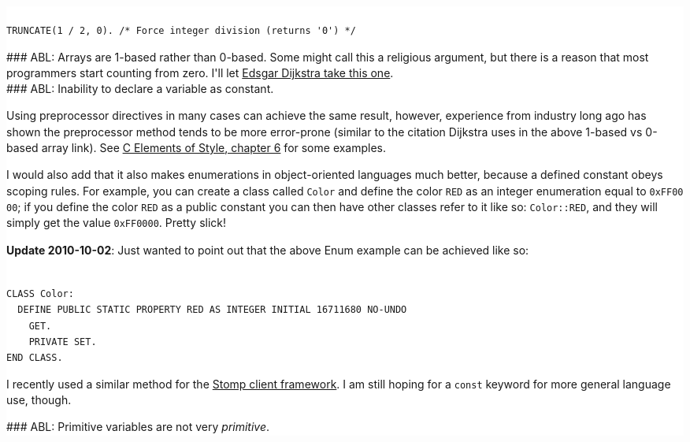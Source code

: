<pre class="highlight"><code class="language-openedge">
TRUNCATE(1 / 2, 0). /* Force integer division (returns '0') */
</code></pre>
</div>

<div class="zebra-stripe" markdown="1">
### ABL: Arrays are 1-based rather than 0-based.
Some might call this a religious argument, but there is a reason that most
programmers start counting from zero.  I'll let
<a href="http://www.cs.utexas.edu/users/EWD/transcriptions/EWD08xx/EWD831.html">
Edsgar Dijkstra take this one</a>.
</div>

<div class="zebra-stripe" markdown="1">
### ABL: Inability to declare a variable as constant.

Using preprocessor directives in many cases can achieve the same result, however,
experience from industry long ago has shown the preprocessor method tends to be
more error-prone (similar to the citation Dijkstra uses in the above 1-based vs
0-based array link).  See <a href="http://www.oualline.com/books.free/style/c06.html#pgfId=239">
<span style="text-decoration: underline;">C Elements of Style</span>, chapter 6</a>
for some examples.

I would also add that it also makes enumerations in object-oriented languages
much better, because a defined constant obeys scoping rules.  For example, you
can create a class called `Color` and define the color `RED` as an integer
enumeration equal to `0xFF0000`; if you define the color `RED` as a public
constant you can then have other classes refer to it like so: `Color::RED`, and
they will simply get the value `0xFF0000`.  Pretty slick!

<div class="alert-message block-message warning">
  <strong>Update 2010-10-02</strong>: Just wanted to point out that the above
  Enum example can be achieved like so:

<pre class="highlight"><code class="language-openedge">
CLASS Color:
  DEFINE PUBLIC STATIC PROPERTY RED AS INTEGER INITIAL 16711680 NO-UNDO
    GET.
    PRIVATE SET.
END CLASS.
</code></pre>

  I recently used a similar method for the
  <a href="http://github.com/abevoelker/OpenEdge-ABL-Stomp-Client">Stomp client
  framework</a>.  I am still hoping for a <code>const</code> keyword for more
  general language use, though.
</div>
</div>

<div class="zebra-stripe" markdown="1">
### ABL: Primitive variables are not very <em>primitive</em>.
